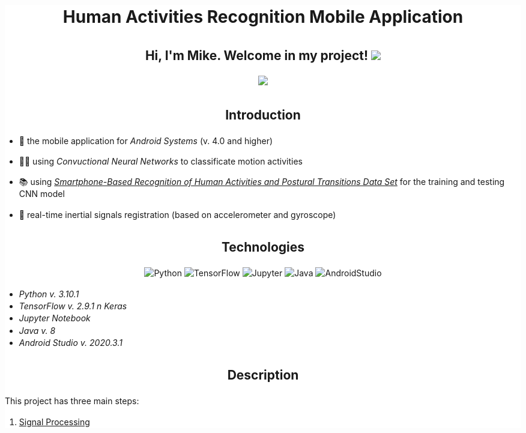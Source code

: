 <h1 align="center">
  Human Activities Recognition Mobile Application
</h1>

<h2 align="center">
 Hi, I'm Mike. Welcome in my project! 
 <img src="https://media.giphy.com/media/1iqh34Ws3rvJtqoqz5/giphy.gif" width="35px"/>
</h2>

<div id="header" align="center">
  <img src="https://media.giphy.com/media/3orieQ0mh5Mi5vSZZC/giphy.gif" width="300"/>
</div>

<h2 align="center">
 Introduction
</h2>

- :iphone: the mobile application for *Android Systems* (v. 4.0 and higher)

- :man_scientist: using *Convuctional Neural Networks* to classificate motion activities

- :books: using [*Smartphone-Based Recognition of Human Activities and Postural Transitions Data Set*](http://archive.ics.uci.edu/ml/datasets/smartphone-based+recognition+of+human+activities+and+postural+transitions) for the training and testing CNN model

- :vibration_mode: real-time inertial signals registration (based on accelerometer and gyroscope)

<h2 align="center">
 Technologies
</h2>


<div align="center">
  <img src="https://media.giphy.com/media/LMt9638dO8dftAjtco/giphy.gif" title="Python" alt="Python" width="60px"/>
  <img src="https://media.giphy.com/media/SU2ic3wTfuC6JhD1lA/giphy.gif" title="TensorFlow" alt="TensorFlow" width="60px"/>
  <img src="https://github.com/devicons/devicon/blob/master/icons/jupyter/jupyter-original-wordmark.svg" title="Jupyter" alt="Jupyter" width="60px"/>
  <img src="https://github.com/devicons/devicon/blob/master/icons/java/java-original-wordmark.svg" title="Java" alt="Java" width="60px"/>
  <img src="https://github.com/devicons/devicon/blob/master/icons/androidstudio/androidstudio-original.svg" title="AndroidStudio" alt="AndroidStudio" width="60px"/>
</div>

  - *Python v. 3.10.1*
  - *TensorFlow v. 2.9.1 n Keras*
  - *Jupyter Notebook*
  - *Java v. 8*
  - *Android Studio v. 2020.3.1*

<h2 align="center">
 Description
</h2>

This project has three main steps:

1. [Signal Processing](https://github.com/mkowalsky97/Human_Activities_Recognition/blob/main/SignalProcessing.ipynb)
